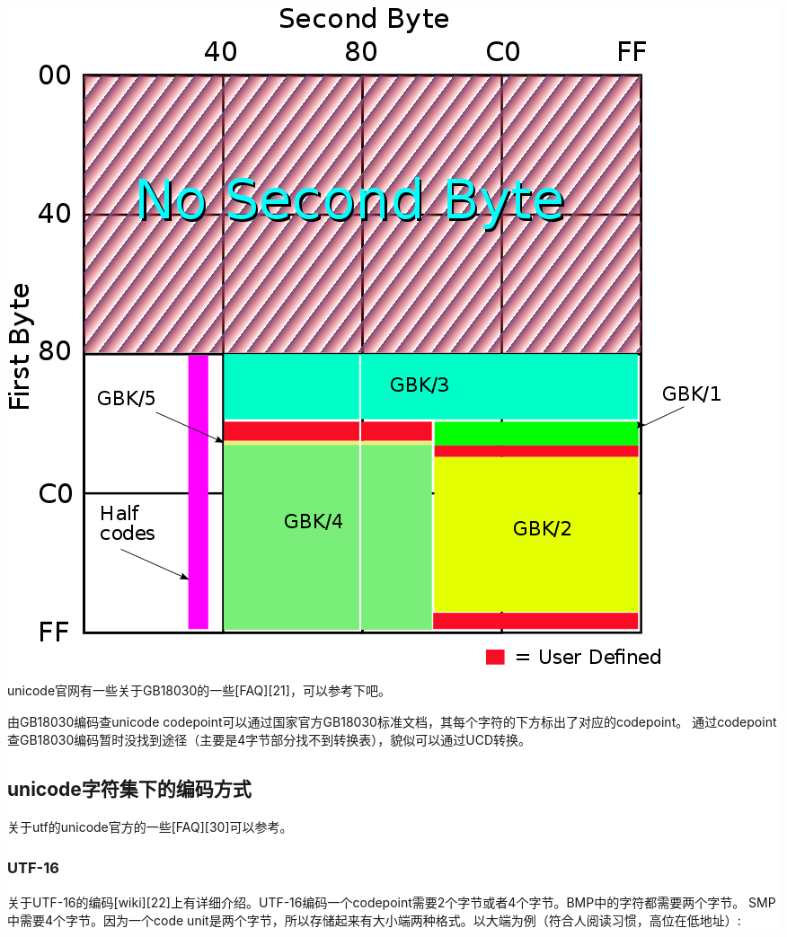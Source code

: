 ![img](/assets/resources/GB18030_encoding.png)

unicode官网有一些关于GB18030的一些[FAQ][21]，可以参考下吧。

由GB18030编码查unicode codepoint可以通过国家官方GB18030标准文档，其每个字符的下方标出了对应的codepoint。
通过codepoint查GB18030编码暂时没找到途径（主要是4字节部分找不到转换表），貌似可以通过UCD转换。

## unicode字符集下的编码方式

关于utf的unicode官方的一些[FAQ][30]可以参考。

### UTF-16

关于UTF-16的编码[wiki][22]上有详细介绍。UTF-16编码一个codepoint需要2个字节或者4个字节。BMP中的字符都需要两个字节。
SMP中需要4个字节。因为一个code unit是两个字节，所以存储起来有大小端两种格式。以大端为例（符合人阅读习惯，高位在低地址）:
